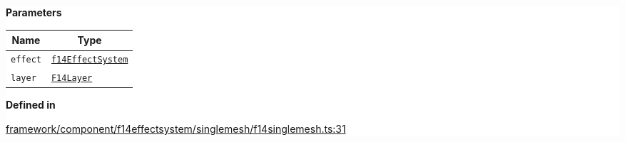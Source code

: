 **Parameters**

| Name     | Type                                                  |
| -------- | ----------------------------------------------------- |
| `effect` | [`f14EffectSystem`](m4m.framework.f14EffectSystem.md) |
| `layer`  | [`F14Layer`](m4m.framework.F14Layer.md)               |

**Defined in**

[framework/component/f14effectsystem/singlemesh/f14singlemesh.ts:31](https://github.com/meta4d-me/meta4d-engine/blob/cf6bfe6/src/framework/component/f14effectsystem/singlemesh/f14singlemesh.ts#L31)

